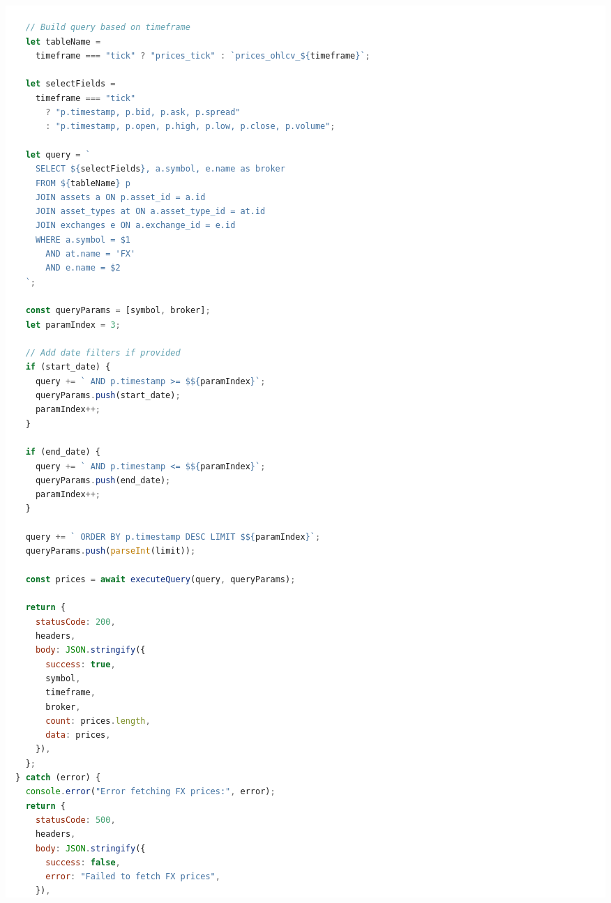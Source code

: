 ```javascript

    // Build query based on timeframe
    let tableName =
      timeframe === "tick" ? "prices_tick" : `prices_ohlcv_${timeframe}`;

    let selectFields =
      timeframe === "tick"
        ? "p.timestamp, p.bid, p.ask, p.spread"
        : "p.timestamp, p.open, p.high, p.low, p.close, p.volume";

    let query = `
      SELECT ${selectFields}, a.symbol, e.name as broker
      FROM ${tableName} p
      JOIN assets a ON p.asset_id = a.id
      JOIN asset_types at ON a.asset_type_id = at.id
      JOIN exchanges e ON a.exchange_id = e.id
      WHERE a.symbol = $1 
        AND at.name = 'FX'
        AND e.name = $2
    `;

    const queryParams = [symbol, broker];
    let paramIndex = 3;

    // Add date filters if provided
    if (start_date) {
      query += ` AND p.timestamp >= $${paramIndex}`;
      queryParams.push(start_date);
      paramIndex++;
    }

    if (end_date) {
      query += ` AND p.timestamp <= $${paramIndex}`;
      queryParams.push(end_date);
      paramIndex++;
    }

    query += ` ORDER BY p.timestamp DESC LIMIT $${paramIndex}`;
    queryParams.push(parseInt(limit));

    const prices = await executeQuery(query, queryParams);

    return {
      statusCode: 200,
      headers,
      body: JSON.stringify({
        success: true,
        symbol,
        timeframe,
        broker,
        count: prices.length,
        data: prices,
      }),
    };
  } catch (error) {
    console.error("Error fetching FX prices:", error);
    return {
      statusCode: 500,
      headers,
      body: JSON.stringify({
        success: false,
        error: "Failed to fetch FX prices",
      }),
```